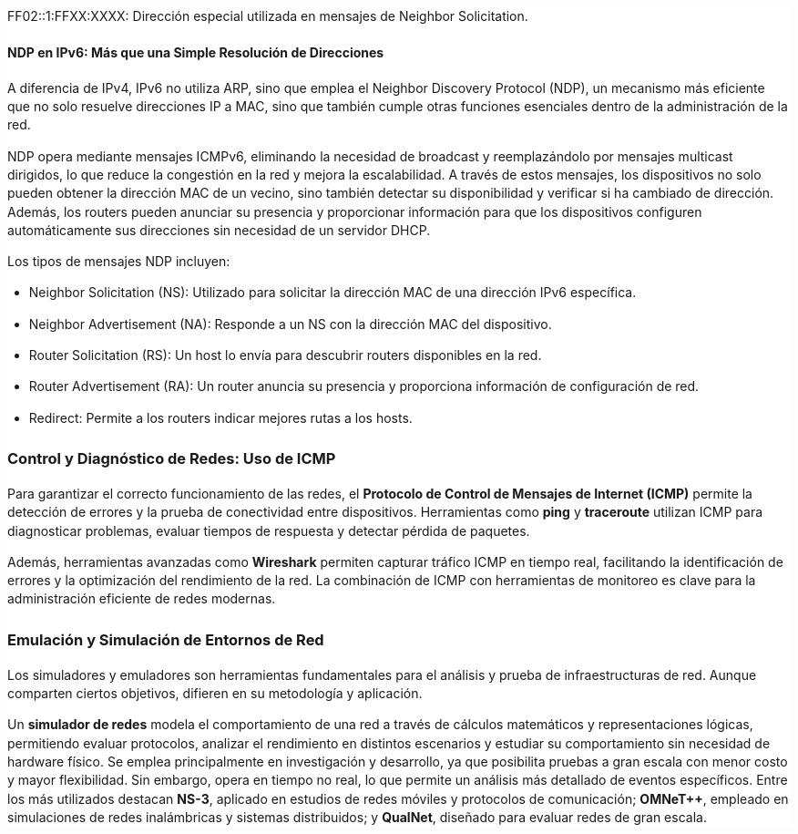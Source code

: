 FF02::1:FFXX:XXXX: Dirección especial utilizada en mensajes de Neighbor Solicitation.


#### NDP en IPv6: Más que una Simple Resolución de Direcciones

A diferencia de IPv4, IPv6 no utiliza ARP, sino que emplea el Neighbor Discovery Protocol (NDP), un mecanismo más eficiente que no solo resuelve direcciones IP a MAC, sino que también cumple otras funciones esenciales dentro de la administración de la red.

NDP opera mediante mensajes ICMPv6, eliminando la necesidad de broadcast y reemplazándolo por mensajes multicast dirigidos, lo que reduce la congestión en la red y mejora la escalabilidad. A través de estos mensajes, los dispositivos no solo pueden obtener la dirección MAC de un vecino, sino también detectar su disponibilidad y verificar si ha cambiado de dirección. Además, los routers pueden anunciar su presencia y proporcionar información para que los dispositivos configuren automáticamente sus direcciones sin necesidad de un servidor DHCP.

Los tipos de mensajes NDP incluyen:

- Neighbor Solicitation (NS): Utilizado para solicitar la dirección MAC de una dirección IPv6 específica.

- Neighbor Advertisement (NA): Responde a un NS con la dirección MAC del dispositivo.

- Router Solicitation (RS): Un host lo envía para descubrir routers disponibles en la red.

- Router Advertisement (RA): Un router anuncia su presencia y proporciona información de configuración de red.

- Redirect: Permite a los routers indicar mejores rutas a los hosts.


### Control y Diagnóstico de Redes: Uso de ICMP

Para garantizar el correcto funcionamiento de las redes, el **Protocolo de Control de Mensajes de Internet (ICMP)** permite la detección de errores y la prueba de conectividad entre dispositivos. Herramientas como **ping** y **traceroute** utilizan ICMP para diagnosticar problemas, evaluar tiempos de respuesta y detectar pérdida de paquetes.

Además, herramientas avanzadas como **Wireshark** permiten capturar tráfico ICMP en tiempo real, facilitando la identificación de errores y la optimización del rendimiento de la red. La combinación de ICMP con herramientas de monitoreo es clave para la administración eficiente de redes modernas.

### Emulación y Simulación de Entornos de Red

Los simuladores y emuladores son herramientas fundamentales para el análisis y prueba de infraestructuras de red. Aunque comparten ciertos objetivos, difieren en su metodología y aplicación.

Un **simulador de redes** modela el comportamiento de una red a través de cálculos matemáticos y representaciones lógicas, permitiendo evaluar protocolos, analizar el rendimiento en distintos escenarios y estudiar su comportamiento sin necesidad de hardware físico. Se emplea principalmente en investigación y desarrollo, ya que posibilita pruebas a gran escala con menor costo y mayor flexibilidad. Sin embargo, opera en tiempo no real, lo que permite un análisis más detallado de eventos específicos. Entre los más utilizados destacan **NS-3**, aplicado en estudios de redes móviles y protocolos de comunicación; **OMNeT++**, empleado en simulaciones de redes inalámbricas y sistemas distribuidos; y **QualNet**, diseñado para evaluar redes de gran escala.

